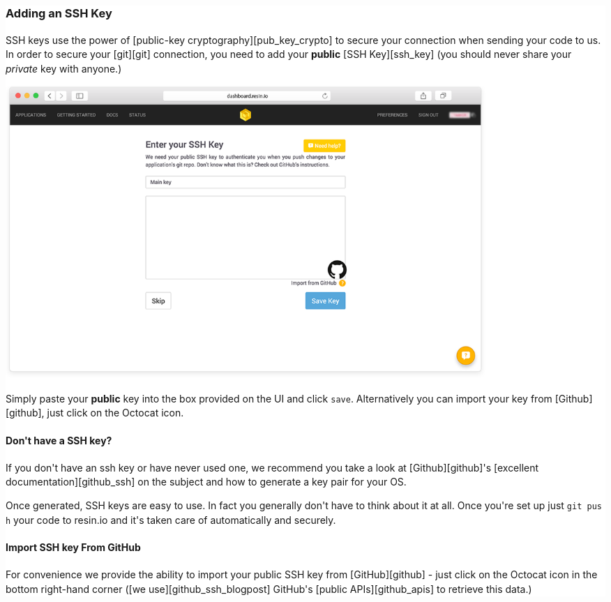 ### Adding an SSH Key

SSH keys use the power of [public-key cryptography][pub_key_crypto] to secure
your connection when sending your code to us. In order to secure your [git][git]
connection, you need to add your __public__ [SSH Key][ssh_key] (you should never share
your *private* key with anyone.)

<img src="/img/common/sign_up_flow/enter_ssh_key_cropped.png" width="80%">

Simply paste your __public__ key into the box provided on the UI and click `save`. Alternatively you can import your key from [Github][github], just click on the Octocat icon.

#### Don't have a SSH key?
If you don't have an ssh key or have never used one, we recommend you take a look at [Github][github]'s [excellent documentation][github_ssh] on the subject and how to generate a key pair for your OS.

Once generated, SSH keys are easy to use. In fact you generally don't have to think about it at all. Once you're set up just `git push` your code to resin.io and it's taken care of automatically and securely.

#### Import SSH key From GitHub

For convenience we provide the ability to import your public SSH key from
[GitHub][github] - just click on the Octocat icon in the bottom right-hand
corner ([we use][github_ssh_blogpost] GitHub's [public APIs][github_apis] to
retrieve this data.)
